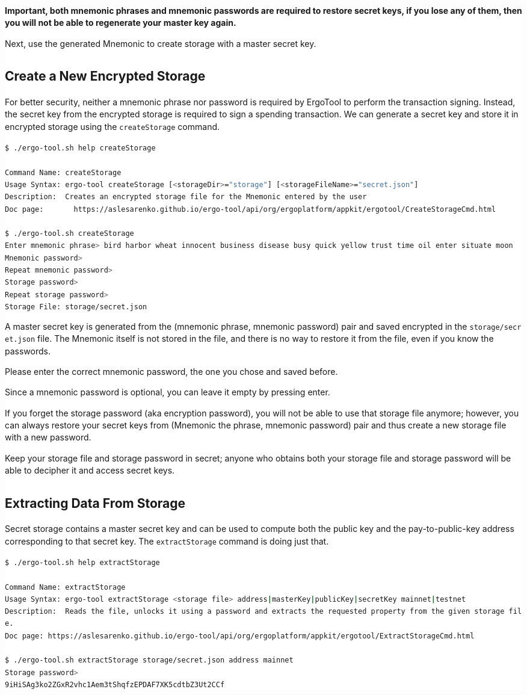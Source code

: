**Important, both mnemonic phrases and mnemonic passwords are required to restore secret keys, if you lose any of them, then you will not be able to regenerate your master key again.**

Next, use the generated Mnemonic to create storage with a master secret key.

## Create a New Encrypted Storage

For better security, neither a mnemonic phrase nor password is required by ErgoTool to perform the transaction signing. Instead, the secret key from the encrypted storage is required to sign a spending transaction. We can generate a secret key and store it in encrypted storage using the `createStorage` command.

```bash
$ ./ergo-tool.sh help createStorage

Command Name: createStorage
Usage Syntax: ergo-tool createStorage [<storageDir>="storage"] [<storageFileName>="secret.json"]
Description:  Creates an encrypted storage file for the Mnemonic entered by the user
Doc page:       https://aslesarenko.github.io/ergo-tool/api/org/ergoplatform/appkit/ergotool/CreateStorageCmd.html

$ ./ergo-tool.sh createStorage 
Enter mnemonic phrase> bird harbor wheat innocent business disease busy quick yellow trust time oil enter situate moon
Mnemonic password> 
Repeat mnemonic password> 
Storage password> 
Repeat storage password> 
Storage File: storage/secret.json
```

A master secret key is generated from the (mnemonic phrase, mnemonic password) pair and saved encrypted in the `storage/secret.json` file. The Mnemonic itself is not stored in the file, and there is no way to restore it from the file, even if you know the passwords.

Please enter the correct mnemonic password, the one you chose and saved before.

Since a mnemonic password is optional, you can leave it empty by pressing enter.

If you forget the storage password (aka encryption password), you will not be able to use that storage file anymore; however, you can always restore your secret keys from (Mnemonic the phrase, mnemonic password) pair and thus create a new storage file with a new password.

Keep your storage file and storage password in secret; anyone who obtains both your storage file and storage password will be able to decipher it and access secret keys.

## Extracting Data From Storage

Secret storage contains a master secret key and can be used to compute both the public key and the pay-to-public-key address corresponding to that secret key. The `extractStorage` command is doing just that.

```bash
$ ./ergo-tool.sh help extractStorage

Command Name: extractStorage
Usage Syntax: ergo-tool extractStorage <storage file> address|masterKey|publicKey|secretKey mainnet|testnet
Description:  Reads the file, unlocks it using a password and extracts the requested property from the given storage file.
Doc page: https://aslesarenko.github.io/ergo-tool/api/org/ergoplatform/appkit/ergotool/ExtractStorageCmd.html 

$ ./ergo-tool.sh extractStorage storage/secret.json address mainnet     
Storage password> 
9iHiSAg3ko2ZGxR2vhc1Aem3tShqfzEPDAF7XK5cdtbZ3Ut2CCf
```
